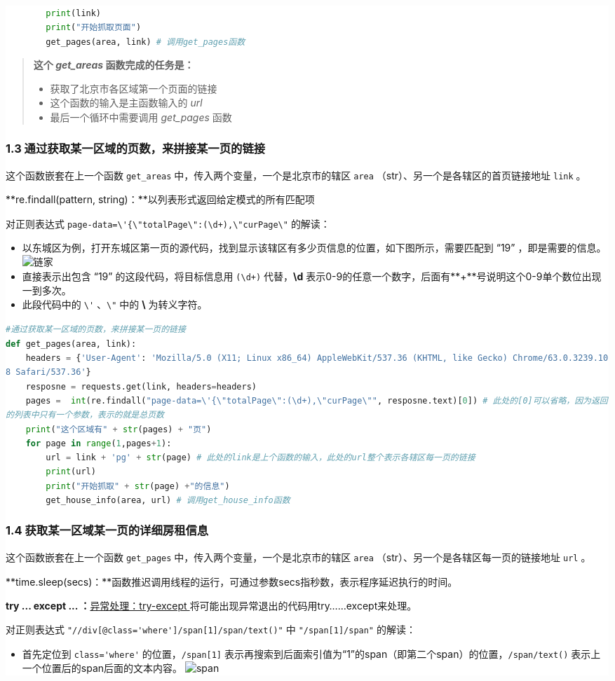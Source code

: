 ```python
        print(link)
        print("开始抓取页面")
        get_pages(area, link) # 调用get_pages函数
```

> **这个 *get_areas* 函数完成的任务是：**<br>
> 
> - 获取了北京市各区域第一个页面的链接
> - 这个函数的输入是主函数输入的 *url*
> - 最后一个循环中需要调用 *get_pages* 函数
	
### 1.3 通过获取某一区域的页数，来拼接某一页的链接

这个函数嵌套在上一个函数  `get_areas` 中，传入两个变量，一个是北京市的辖区 `area` （str）、另一个是各辖区的首页链接地址 `link` 。

**re.findall(pattern, string)：**以列表形式返回给定模式的所有匹配项

对正则表达式 `page-data=\'{\"totalPage\":(\d+),\"curPage\"` 的解读：

- 以东城区为例，打开东城区第一页的源代码，找到显示该辖区有多少页信息的位置，如下图所示，需要匹配到 “19” ，即是需要的信息。
![链家](https://img-blog.csdn.net/20180827223058491?watermark/2/text/aHR0cHM6Ly9ibG9nLmNzZG4ubmV0L2x1YmluMTMwMQ==/font/5a6L5L2T/fontsize/400/fill/I0JBQkFCMA==/dissolve/70)
- 直接表示出包含 “19” 的这段代码，将目标信息用 `(\d+)` 代替，**\d** 表示0-9的任意一个数字，后面有**+**号说明这个0-9单个数位出现一到多次。
- 此段代码中的 `\'` 、`\"` 中的 **\\** 为转义字符。

```python
#通过获取某一区域的页数，来拼接某一页的链接
def get_pages(area, link):
    headers = {'User-Agent': 'Mozilla/5.0 (X11; Linux x86_64) AppleWebKit/537.36 (KHTML, like Gecko) Chrome/63.0.3239.108 Safari/537.36'}
    resposne = requests.get(link, headers=headers)
    pages =  int(re.findall("page-data=\'{\"totalPage\":(\d+),\"curPage\"", resposne.text)[0]) # 此处的[0]可以省略，因为返回的列表中只有一个参数，表示的就是总页数
    print("这个区域有" + str(pages) + "页")
    for page in range(1,pages+1):
        url = link + 'pg' + str(page) # 此处的link是上个函数的输入，此处的url整个表示各辖区每一页的链接
        print(url)
        print("开始抓取" + str(page) +"的信息")
        get_house_info(area, url) # 调用get_house_info函数
```

### 1.4 获取某一区域某一页的详细房租信息

这个函数嵌套在上一个函数  `get_pages` 中，传入两个变量，一个是北京市的辖区 `area` （str）、另一个是各辖区每一页的链接地址 `url` 。

**time.sleep(secs)：**函数推迟调用线程的运行，可通过参数secs指秒数，表示程序延迟执行的时间。

**try ...	except ... ：**[异常处理：try-except ](https://blog.csdn.net/u012421852/article/details/79277953)将可能出现异常退出的代码用try……except来处理。

对正则表达式 `"//div[@class='where']/span[1]/span/text()"` 中 `"/span[1]/span"` 的解读：

- 首先定位到 `class='where'` 的位置，`/span[1]` 表示再搜索到后面索引值为“1”的span（即第二个span）的位置，`/span/text()` 表示上一个位置后的span后面的文本内容。
![span](https://img-blog.csdn.net/20180829204759139?watermark/2/text/aHR0cHM6Ly9ibG9nLmNzZG4ubmV0L2x1YmluMTMwMQ==/font/5a6L5L2T/fontsize/400/fill/I0JBQkFCMA==/dissolve/70)
